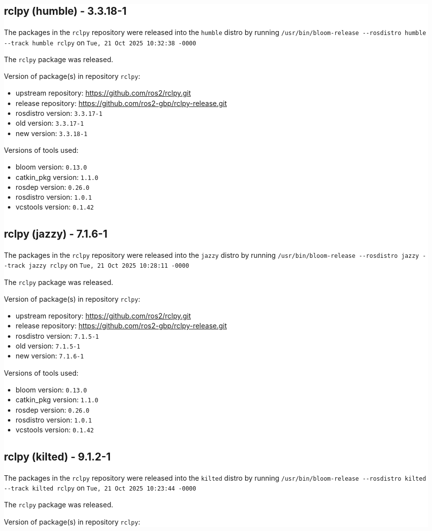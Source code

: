 ## rclpy (humble) - 3.3.18-1

The packages in the `rclpy` repository were released into the `humble` distro by running `/usr/bin/bloom-release --rosdistro humble --track humble rclpy` on `Tue, 21 Oct 2025 10:32:38 -0000`

The `rclpy` package was released.

Version of package(s) in repository `rclpy`:

- upstream repository: https://github.com/ros2/rclpy.git
- release repository: https://github.com/ros2-gbp/rclpy-release.git
- rosdistro version: `3.3.17-1`
- old version: `3.3.17-1`
- new version: `3.3.18-1`

Versions of tools used:

- bloom version: `0.13.0`
- catkin_pkg version: `1.1.0`
- rosdep version: `0.26.0`
- rosdistro version: `1.0.1`
- vcstools version: `0.1.42`


## rclpy (jazzy) - 7.1.6-1

The packages in the `rclpy` repository were released into the `jazzy` distro by running `/usr/bin/bloom-release --rosdistro jazzy --track jazzy rclpy` on `Tue, 21 Oct 2025 10:28:11 -0000`

The `rclpy` package was released.

Version of package(s) in repository `rclpy`:

- upstream repository: https://github.com/ros2/rclpy.git
- release repository: https://github.com/ros2-gbp/rclpy-release.git
- rosdistro version: `7.1.5-1`
- old version: `7.1.5-1`
- new version: `7.1.6-1`

Versions of tools used:

- bloom version: `0.13.0`
- catkin_pkg version: `1.1.0`
- rosdep version: `0.26.0`
- rosdistro version: `1.0.1`
- vcstools version: `0.1.42`


## rclpy (kilted) - 9.1.2-1

The packages in the `rclpy` repository were released into the `kilted` distro by running `/usr/bin/bloom-release --rosdistro kilted --track kilted rclpy` on `Tue, 21 Oct 2025 10:23:44 -0000`

The `rclpy` package was released.

Version of package(s) in repository `rclpy`:
